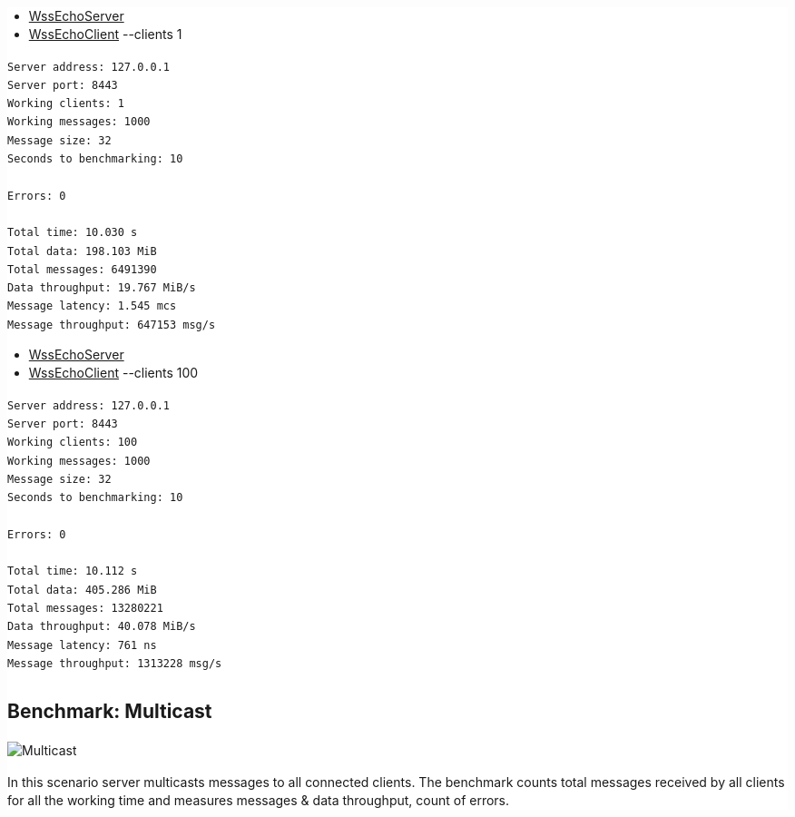 * [WssEchoServer](https://github.com/chronoxor/NetCoreServer/blob/master/performance/WssEchoServer/Program.cs)
* [WssEchoClient](https://github.com/chronoxor/NetCoreServer/blob/master/performance/WssEchoClient/Program.cs) --clients 1

```
Server address: 127.0.0.1
Server port: 8443
Working clients: 1
Working messages: 1000
Message size: 32
Seconds to benchmarking: 10

Errors: 0

Total time: 10.030 s
Total data: 198.103 MiB
Total messages: 6491390
Data throughput: 19.767 MiB/s
Message latency: 1.545 mcs
Message throughput: 647153 msg/s
```

* [WssEchoServer](https://github.com/chronoxor/NetCoreServer/blob/master/performance/WssEchoServer/Program.cs)
* [WssEchoClient](https://github.com/chronoxor/NetCoreServer/blob/master/performance/WssEchoClient/Program.cs) --clients 100

```
Server address: 127.0.0.1
Server port: 8443
Working clients: 100
Working messages: 1000
Message size: 32
Seconds to benchmarking: 10

Errors: 0

Total time: 10.112 s
Total data: 405.286 MiB
Total messages: 13280221
Data throughput: 40.078 MiB/s
Message latency: 761 ns
Message throughput: 1313228 msg/s
```

## Benchmark: Multicast

![Multicast](https://github.com/chronoxor/NetCoreServer/raw/master/images/multicast.png)

In this scenario server multicasts messages to all connected clients.
The benchmark counts total messages received by all clients for all
the working time and measures messages & data throughput, count
of errors.
